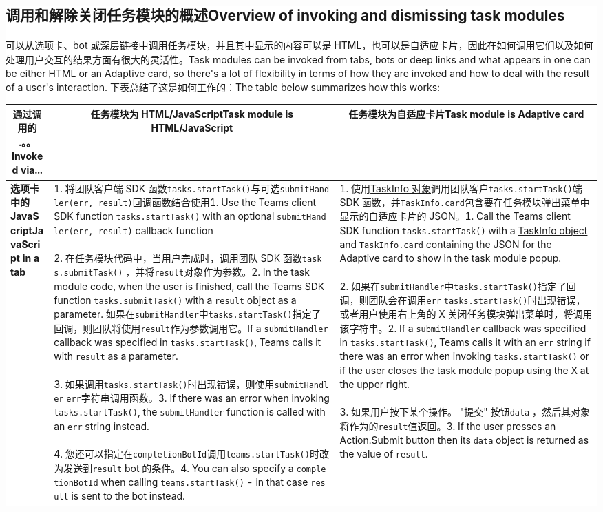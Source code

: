 ## <a name="overview-of-invoking-and-dismissing-task-modules"></a><span data-ttu-id="ea5d9-136">调用和解除关闭任务模块的概述</span><span class="sxs-lookup"><span data-stu-id="ea5d9-136">Overview of invoking and dismissing task modules</span></span>

<span data-ttu-id="ea5d9-137">可以从选项卡、bot 或深层链接中调用任务模块，并且其中显示的内容可以是 HTML，也可以是自适应卡片，因此在如何调用它们以及如何处理用户交互的结果方面有很大的灵活性。</span><span class="sxs-lookup"><span data-stu-id="ea5d9-137">Task modules can be invoked from tabs, bots or deep links and what appears in one can be either HTML or an Adaptive card, so there's a lot of flexibility in terms of how they are invoked and how to deal with the result of a user's interaction.</span></span> <span data-ttu-id="ea5d9-138">下表总结了这是如何工作的：</span><span class="sxs-lookup"><span data-stu-id="ea5d9-138">The table below summarizes how this works:</span></span>

| <span data-ttu-id="ea5d9-139">**通过调用的 .。。**</span><span class="sxs-lookup"><span data-stu-id="ea5d9-139">**Invoked via...**</span></span> | <span data-ttu-id="ea5d9-140">**任务模块为 HTML/JavaScript**</span><span class="sxs-lookup"><span data-stu-id="ea5d9-140">**Task module is HTML/JavaScript**</span></span> | <span data-ttu-id="ea5d9-141">**任务模块为自适应卡片**</span><span class="sxs-lookup"><span data-stu-id="ea5d9-141">**Task module is Adaptive card**</span></span> |
| --- | --- | --- |
| <span data-ttu-id="ea5d9-142">**选项卡中的 JavaScript**</span><span class="sxs-lookup"><span data-stu-id="ea5d9-142">**JavaScript in a tab**</span></span> | <span data-ttu-id="ea5d9-143">1. 将团队客户端 SDK 函数`tasks.startTask()`与可选`submitHandler(err, result)`回调函数结合使用</span><span class="sxs-lookup"><span data-stu-id="ea5d9-143">1. Use the Teams client SDK function `tasks.startTask()` with an optional `submitHandler(err, result)` callback function</span></span> <br/><br/> <span data-ttu-id="ea5d9-144">2. 在任务模块代码中，当用户完成时，调用团队 SDK 函数`tasks.submitTask()` ，并将`result`对象作为参数。</span><span class="sxs-lookup"><span data-stu-id="ea5d9-144">2. In the task module code, when the user is finished, call the Teams SDK function `tasks.submitTask()` with a `result` object as a parameter.</span></span> <span data-ttu-id="ea5d9-145">如果在`submitHandler`中`tasks.startTask()`指定了回调，则团队将使用`result`作为参数调用它。</span><span class="sxs-lookup"><span data-stu-id="ea5d9-145">If a `submitHandler` callback was specified in `tasks.startTask()`, Teams calls it with `result` as a parameter.</span></span><br/><br/> <span data-ttu-id="ea5d9-146">3. 如果调用`tasks.startTask()`时出现错误，则使用`submitHandler` `err`字符串调用函数。</span><span class="sxs-lookup"><span data-stu-id="ea5d9-146">3. If there was an error when invoking `tasks.startTask()`, the `submitHandler` function is called with an `err` string instead.</span></span> <br/><br/> <span data-ttu-id="ea5d9-147">4. 您还可以指定在`completionBotId`调用`teams.startTask()`时改为发送到`result` bot 的条件。</span><span class="sxs-lookup"><span data-stu-id="ea5d9-147">4. You can also specify a `completionBotId` when calling `teams.startTask()` - in that case `result` is sent to the bot instead.</span></span> | <span data-ttu-id="ea5d9-148">1. 使用[TaskInfo 对象](#the-taskinfo-object)调用团队客户`tasks.startTask()`端 SDK 函数，并`TaskInfo.card`包含要在任务模块弹出菜单中显示的自适应卡片的 JSON。</span><span class="sxs-lookup"><span data-stu-id="ea5d9-148">1. Call the Teams client SDK function `tasks.startTask()` with a [TaskInfo object](#the-taskinfo-object) and `TaskInfo.card` containing the JSON for the Adaptive card to show in the task module popup.</span></span> <br/><br/> <span data-ttu-id="ea5d9-149">2. 如果在`submitHandler`中`tasks.startTask()`指定了回调，则团队会在调用`err` `tasks.startTask()`时出现错误，或者用户使用右上角的 X 关闭任务模块弹出菜单时，将调用该字符串。</span><span class="sxs-lookup"><span data-stu-id="ea5d9-149">2. If a `submitHandler` callback was specified in `tasks.startTask()`, Teams calls it with an `err` string if there was an error when invoking `tasks.startTask()` or if the user closes the task module popup using the X at the upper right.</span></span> <br/><br/> <span data-ttu-id="ea5d9-150">3. 如果用户按下某个操作。 "提交" 按钮`data` ，然后其对象将作为的`result`值返回。</span><span class="sxs-lookup"><span data-stu-id="ea5d9-150">3. If the user presses an Action.Submit button then its `data` object is returned as the value of `result`.</span></span> |